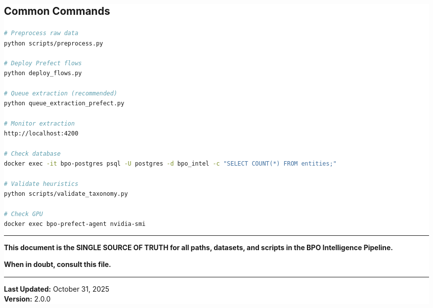## Common Commands

```bash
# Preprocess raw data
python scripts/preprocess.py

# Deploy Prefect flows
python deploy_flows.py

# Queue extraction (recommended)
python queue_extraction_prefect.py

# Monitor extraction
http://localhost:4200

# Check database
docker exec -it bpo-postgres psql -U postgres -d bpo_intel -c "SELECT COUNT(*) FROM entities;"

# Validate heuristics
python scripts/validate_taxonomy.py

# Check GPU
docker exec bpo-prefect-agent nvidia-smi
```

---

**This document is the SINGLE SOURCE OF TRUTH for all paths, datasets, and scripts in the BPO Intelligence Pipeline.**

**When in doubt, consult this file.**

---

**Last Updated:** October 31, 2025  
**Version:** 2.0.0
